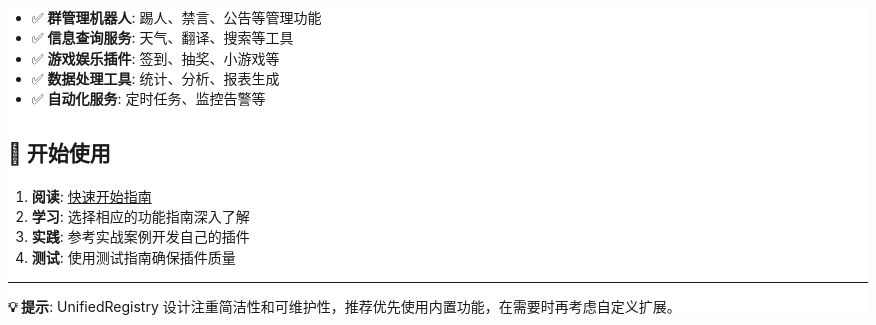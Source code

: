 - ✅ **群管理机器人**: 踢人、禁言、公告等管理功能
- ✅ **信息查询服务**: 天气、翻译、搜索等工具
- ✅ **游戏娱乐插件**: 签到、抽奖、小游戏等
- ✅ **数据处理工具**: 统计、分析、报表生成
- ✅ **自动化服务**: 定时任务、监控告警等


## 🚦 开始使用

1. **阅读**: [快速开始指南](./UnifiedRegistry-快速开始.md)
2. **学习**: 选择相应的功能指南深入了解
3. **实践**: 参考实战案例开发自己的插件
4. **测试**: 使用测试指南确保插件质量

---

**💡 提示**: UnifiedRegistry 设计注重简洁性和可维护性，推荐优先使用内置功能，在需要时再考虑自定义扩展。
